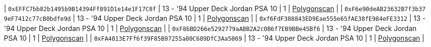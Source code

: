 | `0xEFFC7bb82b1495b9B14394Ff891D1e14e1F17C8f` | 13 - '94 Upper Deck Jordan PSA 10 | 1 | [Polygonscan](https://polygonscan.com/tx/0x365090c4dba5b52fb728d093cca7c308b27c606ce666e3a9a3658534d4aa9849) |
| `0xF6e90deAB23632B7f3b379eF7412c77cB0bdfe9d` | 13 - '94 Upper Deck Jordan PSA 10 | 1 | [Polygonscan](https://polygonscan.com/tx/0x918ebcfa5ff26002a5fc346da83bb72cf9c11ab05ddd0d5969e9a9ec726573a8) |
| `0xf6FdF388843ED9Eae555e65fAE38fE984eFE3312` | 13 - '94 Upper Deck Jordan PSA 10 | 1 | [Polygonscan](https://polygonscan.com/tx/0xbc48c51fd0381310b104b2f0b70896280c897d2f1b9b11403a824e400701a1ee) |
| `0xF8bBD266e5292779aABB2A2c0B6f7EB9BBe45Bf6` | 13 - '94 Upper Deck Jordan PSA 10 | 1 | [Polygonscan](https://polygonscan.com/tx/0x5e9d781e0ab48761fdc23ec9aa33edb737a4a3539f255d725a4640aaaeb93e10) |
| `0xFA4813E7Ff6f39F85B97255a80C689DfC3Aa5069` | 13 - '94 Upper Deck Jordan PSA 10 | 1 | [Polygonscan](https://polygonscan.com/tx/0x27f51a12df1a302a601dd26803d920114e635c7e0e9ee72c04995aed253f46b5) |
